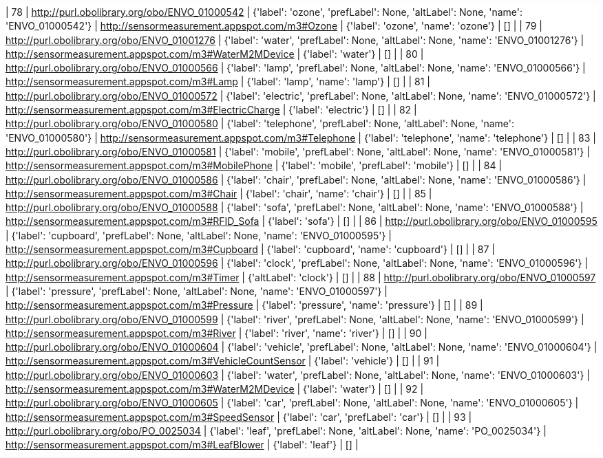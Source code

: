 |  78 | http://purl.obolibrary.org/obo/ENVO_01000542   | {'label': 'ozone', 'prefLabel': None, 'altLabel': None, 'name': 'ENVO_01000542'}                                                                     | http://sensormeasurement.appspot.com/m3#Ozone                         | {'label': 'ozone', 'name': 'ozone'}                           | []       |
|  79 | http://purl.obolibrary.org/obo/ENVO_01001276   | {'label': 'water', 'prefLabel': None, 'altLabel': None, 'name': 'ENVO_01001276'}                                                                     | http://sensormeasurement.appspot.com/m3#WaterM2MDevice                | {'label': 'water'}                                            | []       |
|  80 | http://purl.obolibrary.org/obo/ENVO_01000566   | {'label': 'lamp', 'prefLabel': None, 'altLabel': None, 'name': 'ENVO_01000566'}                                                                      | http://sensormeasurement.appspot.com/m3#Lamp                          | {'label': 'lamp', 'name': 'lamp'}                             | []       |
|  81 | http://purl.obolibrary.org/obo/ENVO_01000572   | {'label': 'electric', 'prefLabel': None, 'altLabel': None, 'name': 'ENVO_01000572'}                                                                  | http://sensormeasurement.appspot.com/m3#ElectricCharge                | {'label': 'electric'}                                         | []       |
|  82 | http://purl.obolibrary.org/obo/ENVO_01000580   | {'label': 'telephone', 'prefLabel': None, 'altLabel': None, 'name': 'ENVO_01000580'}                                                                 | http://sensormeasurement.appspot.com/m3#Telephone                     | {'label': 'telephone', 'name': 'telephone'}                   | []       |
|  83 | http://purl.obolibrary.org/obo/ENVO_01000581   | {'label': 'mobile', 'prefLabel': None, 'altLabel': None, 'name': 'ENVO_01000581'}                                                                    | http://sensormeasurement.appspot.com/m3#MobilePhone                   | {'label': 'mobile', 'prefLabel': 'mobile'}                    | []       |
|  84 | http://purl.obolibrary.org/obo/ENVO_01000586   | {'label': 'chair', 'prefLabel': None, 'altLabel': None, 'name': 'ENVO_01000586'}                                                                     | http://sensormeasurement.appspot.com/m3#Chair                         | {'label': 'chair', 'name': 'chair'}                           | []       |
|  85 | http://purl.obolibrary.org/obo/ENVO_01000588   | {'label': 'sofa', 'prefLabel': None, 'altLabel': None, 'name': 'ENVO_01000588'}                                                                      | http://sensormeasurement.appspot.com/m3#RFID_Sofa                     | {'label': 'sofa'}                                             | []       |
|  86 | http://purl.obolibrary.org/obo/ENVO_01000595   | {'label': 'cupboard', 'prefLabel': None, 'altLabel': None, 'name': 'ENVO_01000595'}                                                                  | http://sensormeasurement.appspot.com/m3#Cupboard                      | {'label': 'cupboard', 'name': 'cupboard'}                     | []       |
|  87 | http://purl.obolibrary.org/obo/ENVO_01000596   | {'label': 'clock', 'prefLabel': None, 'altLabel': None, 'name': 'ENVO_01000596'}                                                                     | http://sensormeasurement.appspot.com/m3#Timer                         | {'altLabel': 'clock'}                                         | []       |
|  88 | http://purl.obolibrary.org/obo/ENVO_01000597   | {'label': 'pressure', 'prefLabel': None, 'altLabel': None, 'name': 'ENVO_01000597'}                                                                  | http://sensormeasurement.appspot.com/m3#Pressure                      | {'label': 'pressure', 'name': 'pressure'}                     | []       |
|  89 | http://purl.obolibrary.org/obo/ENVO_01000599   | {'label': 'river', 'prefLabel': None, 'altLabel': None, 'name': 'ENVO_01000599'}                                                                     | http://sensormeasurement.appspot.com/m3#River                         | {'label': 'river', 'name': 'river'}                           | []       |
|  90 | http://purl.obolibrary.org/obo/ENVO_01000604   | {'label': 'vehicle', 'prefLabel': None, 'altLabel': None, 'name': 'ENVO_01000604'}                                                                   | http://sensormeasurement.appspot.com/m3#VehicleCountSensor            | {'label': 'vehicle'}                                          | []       |
|  91 | http://purl.obolibrary.org/obo/ENVO_01000603   | {'label': 'water', 'prefLabel': None, 'altLabel': None, 'name': 'ENVO_01000603'}                                                                     | http://sensormeasurement.appspot.com/m3#WaterM2MDevice                | {'label': 'water'}                                            | []       |
|  92 | http://purl.obolibrary.org/obo/ENVO_01000605   | {'label': 'car', 'prefLabel': None, 'altLabel': None, 'name': 'ENVO_01000605'}                                                                       | http://sensormeasurement.appspot.com/m3#SpeedSensor                   | {'label': 'car', 'prefLabel': 'car'}                          | []       |
|  93 | http://purl.obolibrary.org/obo/PO_0025034      | {'label': 'leaf', 'prefLabel': None, 'altLabel': None, 'name': 'PO_0025034'}                                                                         | http://sensormeasurement.appspot.com/m3#LeafBlower                    | {'label': 'leaf'}                                             | []       |